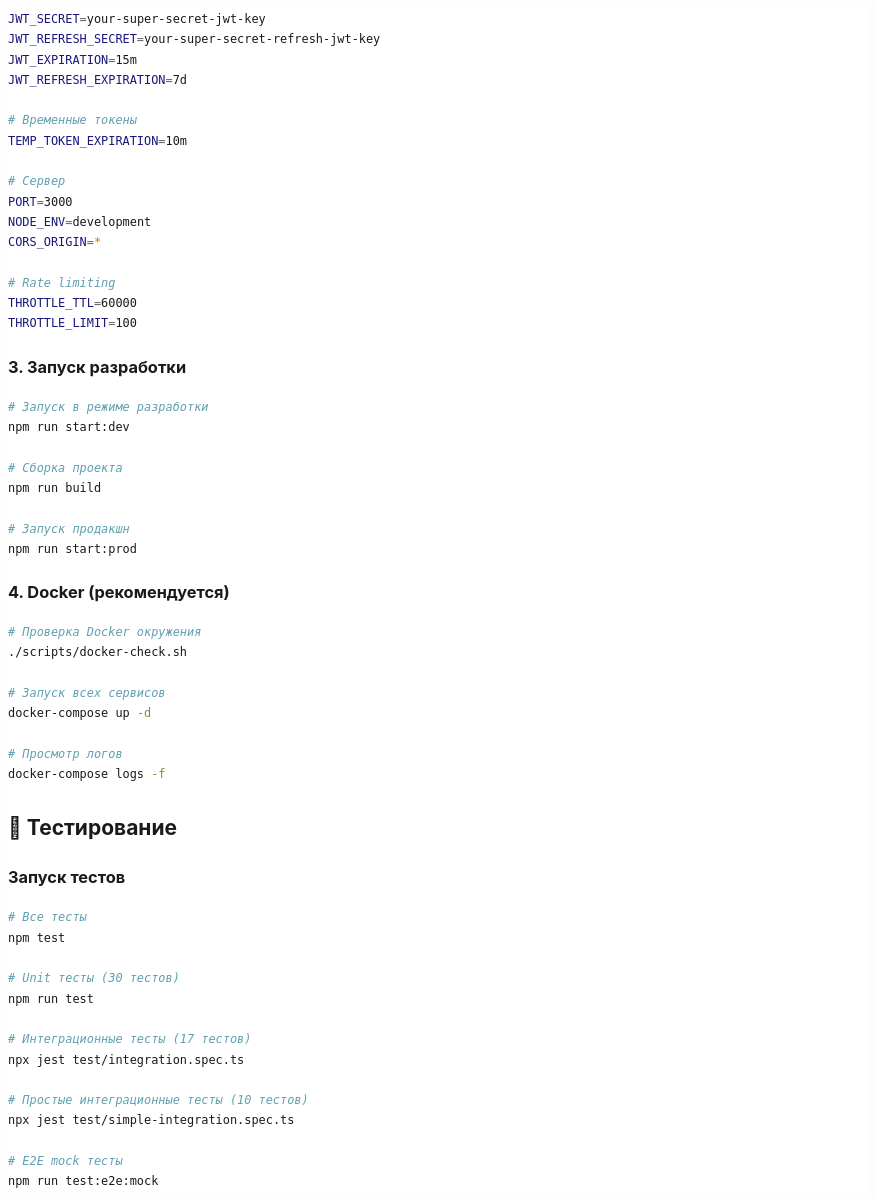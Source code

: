 ```bash
JWT_SECRET=your-super-secret-jwt-key
JWT_REFRESH_SECRET=your-super-secret-refresh-jwt-key
JWT_EXPIRATION=15m
JWT_REFRESH_EXPIRATION=7d

# Временные токены
TEMP_TOKEN_EXPIRATION=10m

# Сервер
PORT=3000
NODE_ENV=development
CORS_ORIGIN=*

# Rate limiting
THROTTLE_TTL=60000
THROTTLE_LIMIT=100
```

### 3. Запуск разработки

```bash
# Запуск в режиме разработки
npm run start:dev

# Сборка проекта
npm run build

# Запуск продакшн
npm run start:prod
```

### 4. Docker (рекомендуется)

```bash
# Проверка Docker окружения
./scripts/docker-check.sh

# Запуск всех сервисов
docker-compose up -d

# Просмотр логов
docker-compose logs -f
```

## 🧪 Тестирование

### Запуск тестов

```bash
# Все тесты
npm test

# Unit тесты (30 тестов)
npm run test

# Интеграционные тесты (17 тестов)
npx jest test/integration.spec.ts

# Простые интеграционные тесты (10 тестов)
npx jest test/simple-integration.spec.ts

# E2E mock тесты
npm run test:e2e:mock
```
